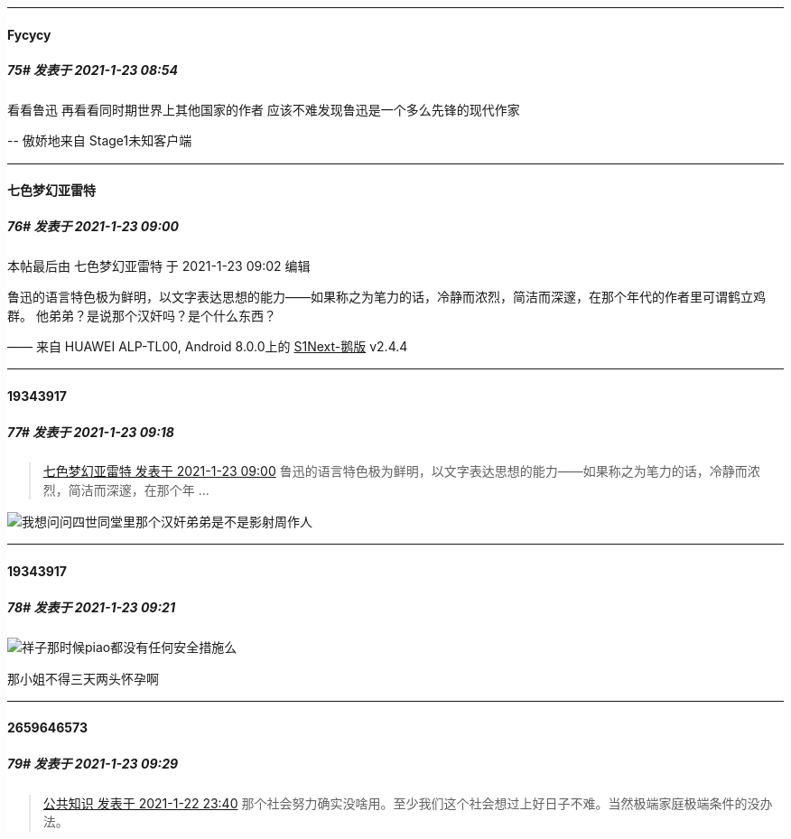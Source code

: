 
-----

####  Fycycy  
##### 75#       发表于 2021-1-23 08:54


看看鲁迅 再看看同时期世界上其他国家的作者 应该不难发现鲁迅是一个多么先锋的现代作家

 -- 傲娇地来自 Stage1未知客户端


-----

####  七色梦幻亚雷特  
##### 76#       发表于 2021-1-23 09:00


 本帖最后由 七色梦幻亚雷特 于 2021-1-23 09:02 编辑 

鲁迅的语言特色极为鲜明，以文字表达思想的能力——如果称之为笔力的话，冷静而浓烈，简洁而深邃，在那个年代的作者里可谓鹤立鸡群。
他弟弟？是说那个汉奸吗？是个什么东西？

—— 来自 HUAWEI ALP-TL00, Android 8.0.0上的 [S1Next-鹅版](https://github.com/ykrank/S1-Next/releases) v2.4.4


-----

####  19343917  
##### 77#       发表于 2021-1-23 09:18


<blockquote><a href="httphttps://bbs.saraba1st.com/2b/forum.php?mod=redirect&amp;goto=findpost&amp;pid=50120345&amp;ptid=1984189" target="_blank">七色梦幻亚雷特 发表于 2021-1-23 09:00</a>
鲁迅的语言特色极为鲜明，以文字表达思想的能力——如果称之为笔力的话，冷静而浓烈，简洁而深邃，在那个年 ...</blockquote>
<img src="https://static.saraba1st.com/image/smiley/face2017/067.png" referrerpolicy="no-referrer">我想问问四世同堂里那个汉奸弟弟是不是影射周作人


-----

####  19343917  
##### 78#       发表于 2021-1-23 09:21


<img src="https://static.saraba1st.com/image/smiley/face2017/192.png" referrerpolicy="no-referrer">祥子那时候piao都没有任何安全措施么

那小姐不得三天两头怀孕啊


-----

####  2659646573  
##### 79#       发表于 2021-1-23 09:29


<blockquote><a href="httphttps://bbs.saraba1st.com/2b/forum.php?mod=redirect&amp;goto=findpost&amp;pid=50118489&amp;ptid=1984189" target="_blank">公共知识 发表于 2021-1-22 23:40</a>
那个社会努力确实没啥用。至少我们这个社会想过上好日子不难。当然极端家庭极端条件的没办法。
